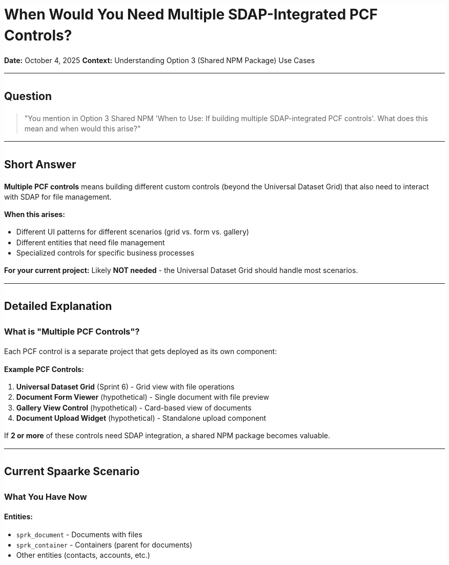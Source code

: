# When Would You Need Multiple SDAP-Integrated PCF Controls?
**Date:** October 4, 2025
**Context:** Understanding Option 3 (Shared NPM Package) Use Cases

---

## Question

> "You mention in Option 3 Shared NPM 'When to Use: If building multiple SDAP-integrated PCF controls'. What does this mean and when would this arise?"

---

## Short Answer

**Multiple PCF controls** means building different custom controls (beyond the Universal Dataset Grid) that also need to interact with SDAP for file management.

**When this arises:**
- Different UI patterns for different scenarios (grid vs. form vs. gallery)
- Different entities that need file management
- Specialized controls for specific business processes

**For your current project:** Likely **NOT needed** - the Universal Dataset Grid should handle most scenarios.

---

## Detailed Explanation

### What is "Multiple PCF Controls"?

Each PCF control is a separate project that gets deployed as its own component:

**Example PCF Controls:**
1. **Universal Dataset Grid** (Sprint 6) - Grid view with file operations
2. **Document Form Viewer** (hypothetical) - Single document with file preview
3. **Gallery View Control** (hypothetical) - Card-based view of documents
4. **Document Upload Widget** (hypothetical) - Standalone upload component

If **2 or more** of these controls need SDAP integration, a shared NPM package becomes valuable.

---

## Current Spaarke Scenario

### What You Have Now

**Entities:**
- `sprk_document` - Documents with files
- `sprk_container` - Containers (parent for documents)
- Other entities (contacts, accounts, etc.)
